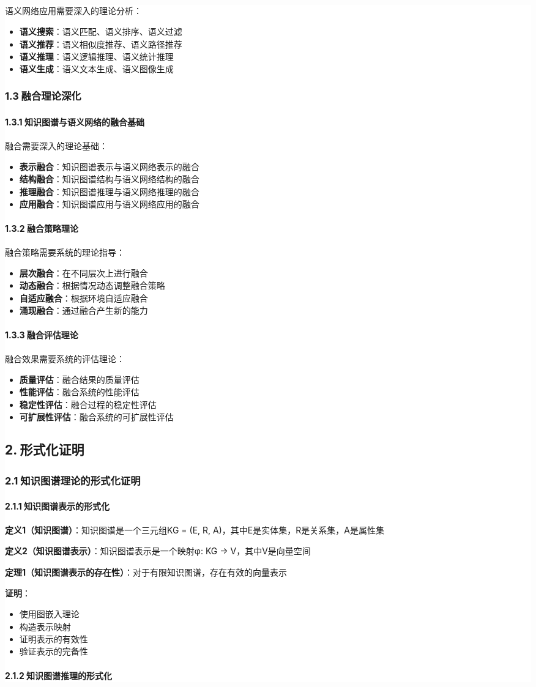 语义网络应用需要深入的理论分析：

- **语义搜索**：语义匹配、语义排序、语义过滤
- **语义推荐**：语义相似度推荐、语义路径推荐
- **语义推理**：语义逻辑推理、语义统计推理
- **语义生成**：语义文本生成、语义图像生成

### 1.3 融合理论深化

#### 1.3.1 知识图谱与语义网络的融合基础

融合需要深入的理论基础：

- **表示融合**：知识图谱表示与语义网络表示的融合
- **结构融合**：知识图谱结构与语义网络结构的融合
- **推理融合**：知识图谱推理与语义网络推理的融合
- **应用融合**：知识图谱应用与语义网络应用的融合

#### 1.3.2 融合策略理论

融合策略需要系统的理论指导：

- **层次融合**：在不同层次上进行融合
- **动态融合**：根据情况动态调整融合策略
- **自适应融合**：根据环境自适应融合
- **涌现融合**：通过融合产生新的能力

#### 1.3.3 融合评估理论

融合效果需要系统的评估理论：

- **质量评估**：融合结果的质量评估
- **性能评估**：融合系统的性能评估
- **稳定性评估**：融合过程的稳定性评估
- **可扩展性评估**：融合系统的可扩展性评估

## 2. 形式化证明

### 2.1 知识图谱理论的形式化证明

#### 2.1.1 知识图谱表示的形式化

**定义1（知识图谱）**：知识图谱是一个三元组KG = (E, R, A)，其中E是实体集，R是关系集，A是属性集

**定义2（知识图谱表示）**：知识图谱表示是一个映射φ: KG → V，其中V是向量空间

**定理1（知识图谱表示的存在性）**：对于有限知识图谱，存在有效的向量表示

**证明**：

- 使用图嵌入理论
- 构造表示映射
- 证明表示的有效性
- 验证表示的完备性

#### 2.1.2 知识图谱推理的形式化
